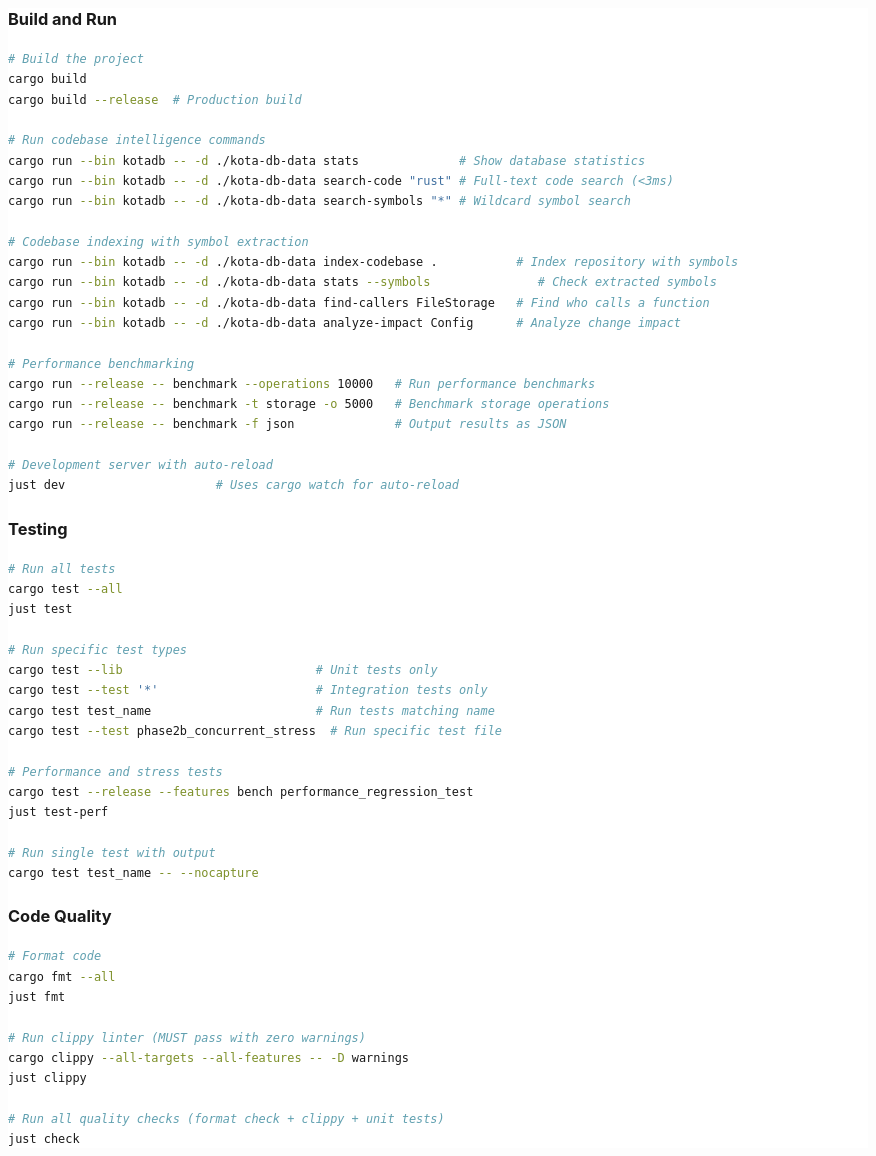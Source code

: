 ### Build and Run
```bash
# Build the project
cargo build
cargo build --release  # Production build

# Run codebase intelligence commands
cargo run --bin kotadb -- -d ./kota-db-data stats              # Show database statistics
cargo run --bin kotadb -- -d ./kota-db-data search-code "rust" # Full-text code search (<3ms)
cargo run --bin kotadb -- -d ./kota-db-data search-symbols "*" # Wildcard symbol search

# Codebase indexing with symbol extraction
cargo run --bin kotadb -- -d ./kota-db-data index-codebase .           # Index repository with symbols
cargo run --bin kotadb -- -d ./kota-db-data stats --symbols               # Check extracted symbols
cargo run --bin kotadb -- -d ./kota-db-data find-callers FileStorage   # Find who calls a function
cargo run --bin kotadb -- -d ./kota-db-data analyze-impact Config      # Analyze change impact

# Performance benchmarking
cargo run --release -- benchmark --operations 10000   # Run performance benchmarks
cargo run --release -- benchmark -t storage -o 5000   # Benchmark storage operations
cargo run --release -- benchmark -f json              # Output results as JSON

# Development server with auto-reload
just dev                     # Uses cargo watch for auto-reload
```

### Testing
```bash
# Run all tests
cargo test --all
just test

# Run specific test types
cargo test --lib                           # Unit tests only
cargo test --test '*'                      # Integration tests only
cargo test test_name                       # Run tests matching name
cargo test --test phase2b_concurrent_stress  # Run specific test file

# Performance and stress tests
cargo test --release --features bench performance_regression_test
just test-perf

# Run single test with output
cargo test test_name -- --nocapture
```

### Code Quality
```bash
# Format code
cargo fmt --all
just fmt

# Run clippy linter (MUST pass with zero warnings)
cargo clippy --all-targets --all-features -- -D warnings
just clippy

# Run all quality checks (format check + clippy + unit tests)
just check
```
